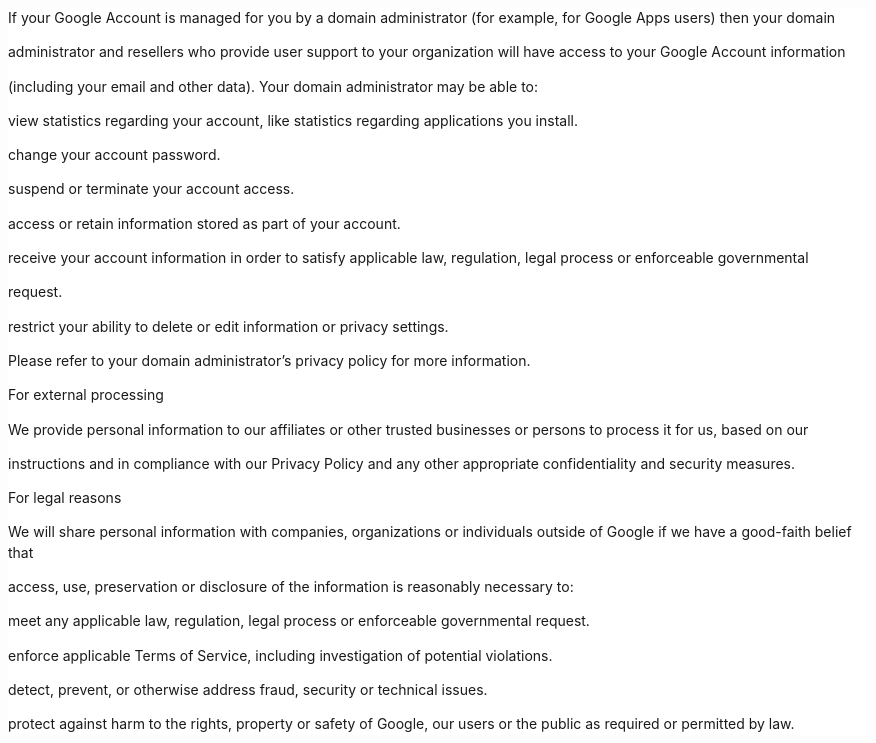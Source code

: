
If your Google Account is managed for you by a domain administrator (for example, for Google Apps users) then your domain


administrator and resellers who provide user support to your organization will have access to your Google Account information


(including your email and other data). Your domain administrator may be able to:


view statistics regarding your account, like statistics regarding applications you install.


change your account password.


suspend or terminate your account access.


access or retain information stored as part of your account.


receive your account information in order to satisfy applicable law, regulation, legal process or enforceable governmental


request.


restrict your ability to delete or edit information or privacy settings.


Please refer to your domain administrator’s privacy policy for more information.


For external processing



We provide personal information to our affiliates or other trusted businesses or persons to process it for us, based on our


instructions and in compliance with our Privacy Policy and any other appropriate confidentiality and security measures.


For legal reasons


We will share personal information with companies, organizations or individuals outside of Google if we have a good-faith belief that


access, use, preservation or disclosure of the information is reasonably necessary to:


meet any applicable law, regulation, legal process or enforceable governmental request.


enforce applicable Terms of Service, including investigation of potential violations.


detect, prevent, or otherwise address fraud, security or technical issues.


protect against harm to the rights, property or safety of Google, our users or the public as required or permitted by law.

